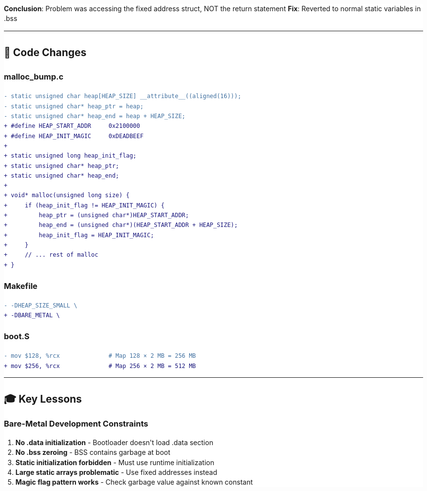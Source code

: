 **Conclusion**: Problem was accessing the fixed address struct, NOT the return statement
**Fix**: Reverted to normal static variables in .bss

---

## 📝 Code Changes

### malloc_bump.c

```diff
- static unsigned char heap[HEAP_SIZE] __attribute__((aligned(16)));
- static unsigned char* heap_ptr = heap;
- static unsigned char* heap_end = heap + HEAP_SIZE;
+ #define HEAP_START_ADDR     0x2100000
+ #define HEAP_INIT_MAGIC     0xDEADBEEF
+
+ static unsigned long heap_init_flag;
+ static unsigned char* heap_ptr;
+ static unsigned char* heap_end;
+
+ void* malloc(unsigned long size) {
+     if (heap_init_flag != HEAP_INIT_MAGIC) {
+         heap_ptr = (unsigned char*)HEAP_START_ADDR;
+         heap_end = (unsigned char*)(HEAP_START_ADDR + HEAP_SIZE);
+         heap_init_flag = HEAP_INIT_MAGIC;
+     }
+     // ... rest of malloc
+ }
```

### Makefile

```diff
- -DHEAP_SIZE_SMALL \
+ -DBARE_METAL \
```

### boot.S

```diff
- mov $128, %rcx              # Map 128 × 2 MB = 256 MB
+ mov $256, %rcx              # Map 256 × 2 MB = 512 MB
```

---

## 🎓 Key Lessons

### Bare-Metal Development Constraints

1. **No .data initialization** - Bootloader doesn't load .data section
2. **No .bss zeroing** - BSS contains garbage at boot
3. **Static initialization forbidden** - Must use runtime initialization
4. **Large static arrays problematic** - Use fixed addresses instead
5. **Magic flag pattern works** - Check garbage value against known constant
